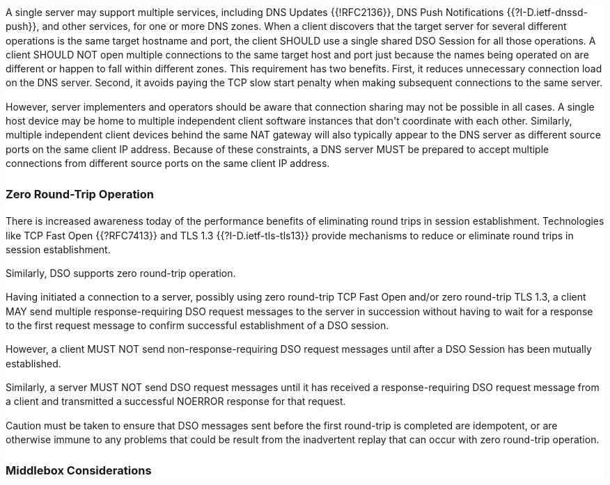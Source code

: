 A single server may support multiple services, including DNS Updates 
{{!RFC2136}}, DNS Push Notifications {{?I-D.ietf-dnssd-push}},
and other services, for one or more DNS zones.
When a client discovers that the target server for several different operations
is the same target hostname and port, the client SHOULD use a single
shared DSO Session for all those operations.
A client SHOULD NOT open multiple connections to the same target host and port
just because the names being operated on are different or
happen to fall within different zones.
This requirement has two benefits.
First, it reduces unnecessary connection load on the DNS server.
Second, it avoids paying the TCP slow start penalty when making subsequent
connections to the same server.

However, server implementers and operators should be aware that connection
sharing may not be possible in all cases.
A single host device may be home to multiple independent client software
instances that don't coordinate with each other.
Similarly, multiple independent client devices behind the same NAT gateway
will also typically appear to the DNS server as different source ports on
the same client IP address.
Because of these constraints, a DNS server MUST be prepared to accept
multiple connections from different source ports on the same client IP address.

### Zero Round-Trip Operation

There is increased awareness today of the performance benefits
of eliminating round trips in session establishment.
Technologies like TCP Fast Open {{?RFC7413}}
and TLS 1.3 {{?I-D.ietf-tls-tls13}}
provide mechanisms to reduce or eliminate
round trips in session establishment.

Similarly, DSO supports zero round-trip operation.

Having initiated a connection to a server, possibly using
zero round-trip TCP Fast Open and/or
zero round-trip TLS 1.3, a client MAY send multiple
response-requiring DSO request messages to the server in succession
without having to wait for a response to the first request message
to confirm successful establishment of a DSO session.

However, a client MUST NOT send non-response-requiring DSO request
messages until after a DSO Session has been mutually established.

Similarly, a server MUST NOT send DSO request messages until it
has received a response-requiring DSO request message from a
client and transmitted a successful NOERROR response for that request.

Caution must be taken to ensure that DSO messages sent before the first
round-trip is completed are idempotent, or are otherwise immune to any problems
that could be result from the inadvertent replay that can occur with zero round-trip operation.

### Middlebox Considerations
